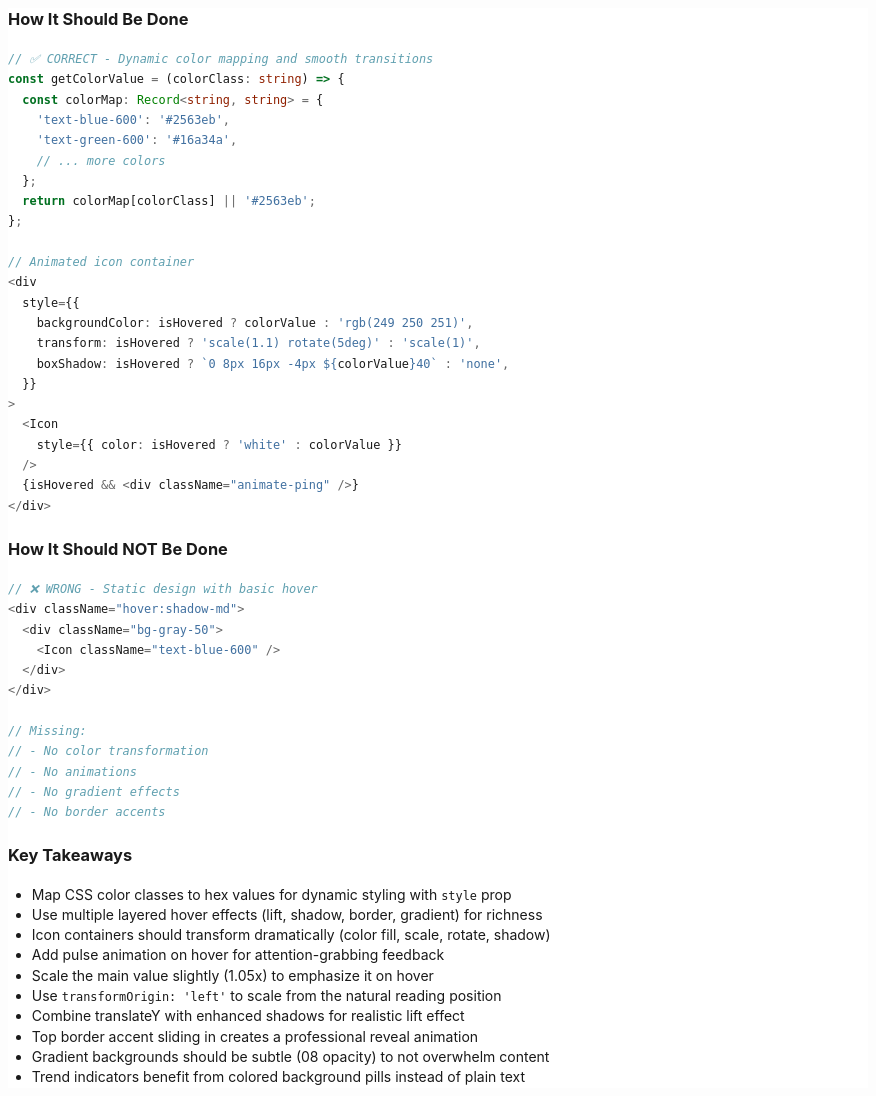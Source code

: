 ### How It Should Be Done
```typescript
// ✅ CORRECT - Dynamic color mapping and smooth transitions
const getColorValue = (colorClass: string) => {
  const colorMap: Record<string, string> = {
    'text-blue-600': '#2563eb',
    'text-green-600': '#16a34a',
    // ... more colors
  };
  return colorMap[colorClass] || '#2563eb';
};

// Animated icon container
<div 
  style={{
    backgroundColor: isHovered ? colorValue : 'rgb(249 250 251)',
    transform: isHovered ? 'scale(1.1) rotate(5deg)' : 'scale(1)',
    boxShadow: isHovered ? `0 8px 16px -4px ${colorValue}40` : 'none',
  }}
>
  <Icon 
    style={{ color: isHovered ? 'white' : colorValue }}
  />
  {isHovered && <div className="animate-ping" />}
</div>
```

### How It Should NOT Be Done
```typescript
// ❌ WRONG - Static design with basic hover
<div className="hover:shadow-md">
  <div className="bg-gray-50">
    <Icon className="text-blue-600" />
  </div>
</div>

// Missing:
// - No color transformation
// - No animations
// - No gradient effects
// - No border accents
```

### Key Takeaways
- Map CSS color classes to hex values for dynamic styling with `style` prop
- Use multiple layered hover effects (lift, shadow, border, gradient) for richness
- Icon containers should transform dramatically (color fill, scale, rotate, shadow)
- Add pulse animation on hover for attention-grabbing feedback
- Scale the main value slightly (1.05x) to emphasize it on hover
- Use `transformOrigin: 'left'` to scale from the natural reading position
- Combine translateY with enhanced shadows for realistic lift effect
- Top border accent sliding in creates a professional reveal animation
- Gradient backgrounds should be subtle (08 opacity) to not overwhelm content
- Trend indicators benefit from colored background pills instead of plain text
